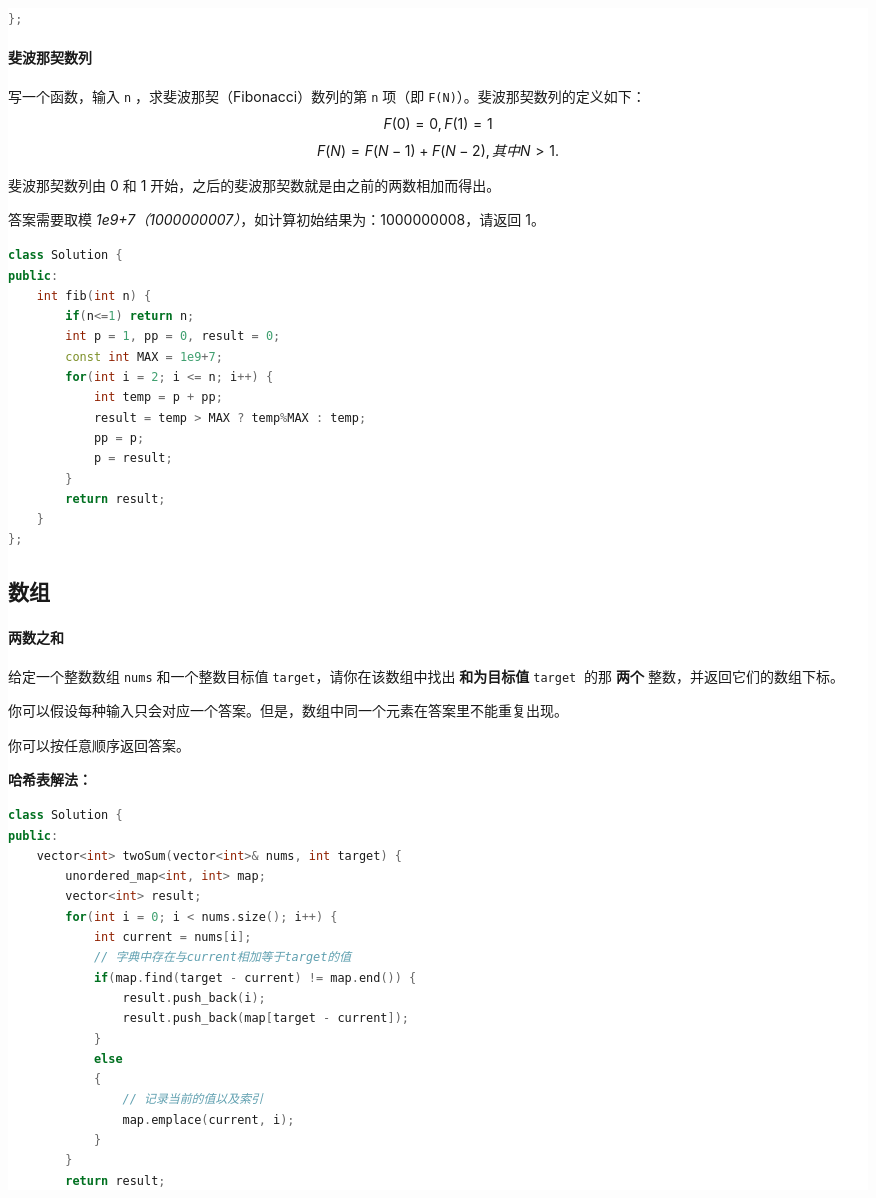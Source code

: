 ```CPP
};
```

#### 斐波那契数列

写一个函数，输入 `n` ，求斐波那契（Fibonacci）数列的第 `n` 项（即 `F(N)`）。斐波那契数列的定义如下：
$$
F(0) = 0, F(1) = 1
$$
$$
F(N) = F(N - 1) + F(N - 2), 其中 N > 1.
$$

斐波那契数列由 0 和 1 开始，之后的斐波那契数就是由之前的两数相加而得出。

答案需要取模 *1e9+7（1000000007）*，如计算初始结果为：1000000008，请返回 1。

```CPP
class Solution {
public:
    int fib(int n) {
        if(n<=1) return n;
        int p = 1, pp = 0, result = 0;
        const int MAX = 1e9+7;
        for(int i = 2; i <= n; i++) {
            int temp = p + pp;
            result = temp > MAX ? temp%MAX : temp;
            pp = p;
            p = result;
        }
        return result;
    }
};
```

## 数组

#### 两数之和

给定一个整数数组 `nums` 和一个整数目标值 `target`，请你在该数组中找出 **和为目标值** `target`  的那 **两个** 整数，并返回它们的数组下标。

你可以假设每种输入只会对应一个答案。但是，数组中同一个元素在答案里不能重复出现。

你可以按任意顺序返回答案。

**哈希表解法：**

```CPP
class Solution {
public:
	vector<int> twoSum(vector<int>& nums, int target) {
		unordered_map<int, int> map;
		vector<int> result;
		for(int i = 0; i < nums.size(); i++) {
			int current = nums[i];
			// 字典中存在与current相加等于target的值
			if(map.find(target - current) != map.end()) {
				result.push_back(i);
				result.push_back(map[target - current]);
			}
			else
			{
				// 记录当前的值以及索引
				map.emplace(current, i);
			}
		}
		return result;
```
